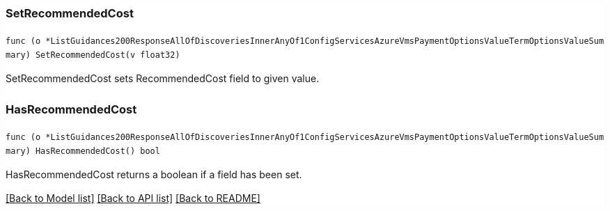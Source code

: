 ### SetRecommendedCost

`func (o *ListGuidances200ResponseAllOfDiscoveriesInnerAnyOf1ConfigServicesAzureVmsPaymentOptionsValueTermOptionsValueSummary) SetRecommendedCost(v float32)`

SetRecommendedCost sets RecommendedCost field to given value.

### HasRecommendedCost

`func (o *ListGuidances200ResponseAllOfDiscoveriesInnerAnyOf1ConfigServicesAzureVmsPaymentOptionsValueTermOptionsValueSummary) HasRecommendedCost() bool`

HasRecommendedCost returns a boolean if a field has been set.


[[Back to Model list]](../README.md#documentation-for-models) [[Back to API list]](../README.md#documentation-for-api-endpoints) [[Back to README]](../README.md)



